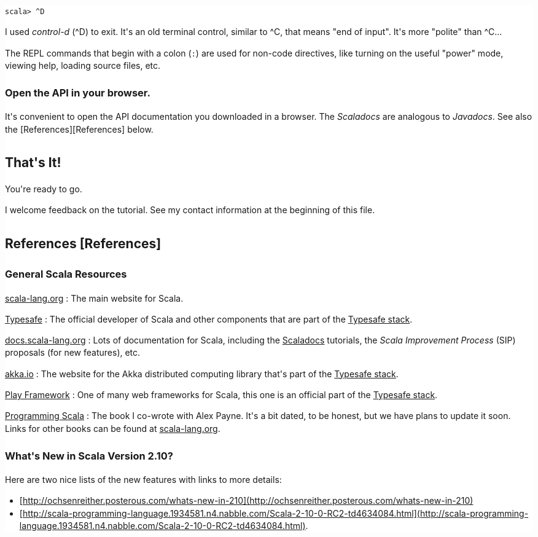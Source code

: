 	scala> ^D

I used *control-d* (^D) to exit. It's an old terminal control, similar to ^C, that means "end of input". It's more "polite" than ^C...

The REPL commands that begin with a colon (`:`) are used for non-code directives, like turning on the useful "power" mode, viewing help, loading source files, etc.

### Open the API in your browser.

It's convenient to open the API documentation you downloaded in a browser. The *Scaladocs* are analogous to *Javadocs*. See also the [References][References] below.

## That's It!

You're ready to go. 

I welcome feedback on the tutorial. See my contact information at the beginning of this file.

## References [References]

### General Scala Resources

[scala-lang.org](https://scala-lang.org)
: The main website for Scala.

[Typesafe](https://typesafe.com)
: The official developer of Scala and other components that are part of the [Typesafe stack](https://typesafe.com/stack).

[docs.scala-lang.org](http://docs.scala-lang.org)
: Lots of documentation for Scala, including the [Scaladocs](http://scala-lang.org/archives/downloads/distrib/files/nightly/docs/library/index.html) tutorials, the *Scala Improvement Process* (SIP) proposals (for new features), etc.

[akka.io](http://akka.io)
: The website for the Akka distributed computing library that's part of the [Typesafe stack](https://typesafe.com/stack).

[Play Framework](http://www.playframework.org/)
: One of many web frameworks for Scala, this one is an official part of the [Typesafe stack](https://typesafe.com/stack).

[Programming Scala](http://ofps.oreilly.com/titles/9780596155957/)
: The book I co-wrote with Alex Payne. It's a bit dated, to be honest, but we have plans to update it soon. Links for other books can be found at [scala-lang.org](https://scala-lang.org).

### What's New in Scala Version 2.10?

Here are two nice lists of the new features with links to more details:

* [http://ochsenreither.posterous.com/whats-new-in-210](http://ochsenreither.posterous.com/whats-new-in-210)
* [http://scala-programming-language.1934581.n4.nabble.com/Scala-2-10-0-RC2-td4634084.html](http://scala-programming-language.1934581.n4.nabble.com/Scala-2-10-0-RC2-td4634084.html).
